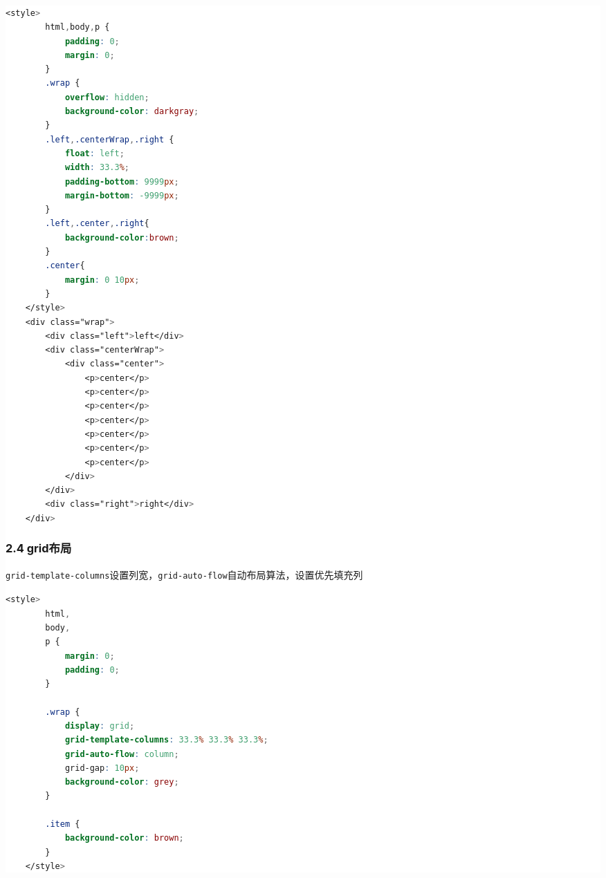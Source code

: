 ```css
<style>
        html,body,p {
            padding: 0;
            margin: 0;
        }
        .wrap {
            overflow: hidden;
            background-color: darkgray;
        }
        .left,.centerWrap,.right {
            float: left;
            width: 33.3%;
            padding-bottom: 9999px;
            margin-bottom: -9999px;
        }
        .left,.center,.right{
            background-color:brown;
        }
        .center{
            margin: 0 10px;
        }
    </style>
	<div class="wrap">
        <div class="left">left</div>
        <div class="centerWrap">
            <div class="center">
                <p>center</p>
                <p>center</p>
                <p>center</p>
                <p>center</p>
                <p>center</p>
                <p>center</p>
                <p>center</p>
            </div>
        </div>
        <div class="right">right</div>
    </div>
```

### 2.4 grid布局

`grid-template-columns`设置列宽，`grid-auto-flow`自动布局算法，设置优先填充列

```css
<style>
        html,
        body,
        p {
            margin: 0;
            padding: 0;
        }

        .wrap {
            display: grid;
            grid-template-columns: 33.3% 33.3% 33.3%;
            grid-auto-flow: column;
            grid-gap: 10px;
            background-color: grey;
        }

        .item {
            background-color: brown;
        }
    </style>
```